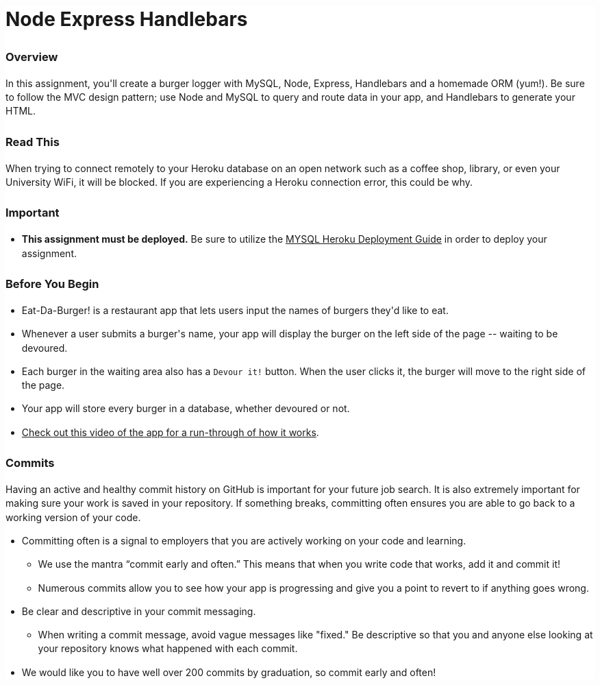 # Node Express Handlebars

### Overview

In this assignment, you'll create a burger logger with MySQL, Node, Express, Handlebars and a homemade ORM (yum!). Be sure to follow the MVC design pattern; use Node and MySQL to query and route data in your app, and Handlebars to generate your HTML.

### Read This

When trying to connect remotely to your Heroku database on an open network such as a coffee shop, library, or even your University WiFi, it will be blocked. If you are experiencing a Heroku connection error, this could be why.

### Important

* **This assignment must be deployed.** Be sure to utilize the [MYSQL Heroku Deployment Guide](../../04-Important/MySQLHerokuDeploymentProcess.pdf) in order to deploy your assignment.

### Before You Begin

* Eat-Da-Burger! is a restaurant app that lets users input the names of burgers they'd like to eat.

* Whenever a user submits a burger's name, your app will display the burger on the left side of the page -- waiting to be devoured.

* Each burger in the waiting area also has a `Devour it!` button. When the user clicks it, the burger will move to the right side of the page.

* Your app will store every burger in a database, whether devoured or not.

* [Check out this video of the app for a run-through of how it works](https://youtu.be/msvdn95x9OM).

### Commits

Having an active and healthy commit history on GitHub is important for your future job search. It is also extremely important for making sure your work is saved in your repository. If something breaks, committing often ensures you are able to go back to a working version of your code.

* Committing often is a signal to employers that you are actively working on your code and learning.

  * We use the mantra “commit early and often.”  This means that when you write code that works, add it and commit it!

  * Numerous commits allow you to see how your app is progressing and give you a point to revert to if anything goes wrong.

* Be clear and descriptive in your commit messaging.

  * When writing a commit message, avoid vague messages like "fixed." Be descriptive so that you and anyone else looking at your repository knows what happened with each commit.

* We would like you to have well over 200 commits by graduation, so commit early and often!
